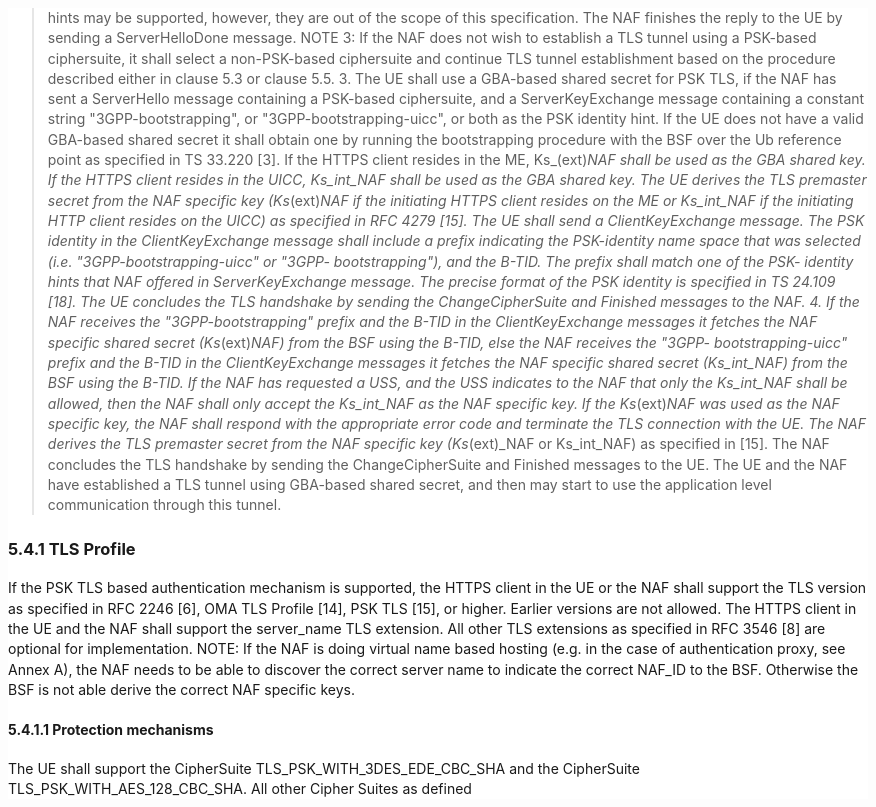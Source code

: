 > hints may be supported, however, they are out of the scope of this
> specification. The NAF finishes the reply to the UE by sending a
> ServerHelloDone message.
NOTE 3: If the NAF does not wish to establish a TLS tunnel using a PSK-based
ciphersuite, it shall select a non-PSK-based ciphersuite and continue TLS
tunnel establishment based on the procedure described either in clause 5.3 or
clause 5.5.
3\. The UE shall use a GBA-based shared secret for PSK TLS, if the NAF has
sent a ServerHello message containing a PSK-based ciphersuite, and a
ServerKeyExchange message containing a constant string \"3GPP-bootstrapping\",
or \"3GPP-bootstrapping-uicc\", or both as the PSK identity hint. If the UE
does not have a valid GBA-based shared secret it shall obtain one by running
the bootstrapping procedure with the BSF over the Ub reference point as
specified in TS 33.220 [3].
If the HTTPS client resides in the ME, Ks_(ext)_NAF shall be used as the GBA
shared key. If the HTTPS client resides in the UICC, Ks_int_NAF shall be used
as the GBA shared key.
The UE derives the TLS premaster secret from the NAF specific key
(Ks_(ext)_NAF if the initiating HTTPS client resides on the ME or Ks_int_NAF
if the initiating HTTP client resides on the UICC) as specified in RFC 4279
[15].
The UE shall send a ClientKeyExchange message. The PSK identity in the
ClientKeyExchange message shall include a prefix indicating the PSK-identity
name space that was selected (i.e. \"3GPP-bootstrapping-uicc\" or \"3GPP-
bootstrapping\"), and the B-TID. The prefix shall match one of the PSK-
identity hints that NAF offered in ServerKeyExchange message. The precise
format of the PSK identity is specified in TS 24.109 [18]. The UE concludes
the TLS handshake by sending the ChangeCipherSuite and Finished messages to
the NAF.
4\. If the NAF receives the \"3GPP-bootstrapping\" prefix and the B-TID in the
ClientKeyExchange messages it fetches the NAF specific shared secret
(Ks_(ext)_NAF) from the BSF using the B-TID, else the NAF receives the \"3GPP-
bootstrapping-uicc\" prefix and the B-TID in the ClientKeyExchange messages it
fetches the NAF specific shared secret (Ks_int_NAF) from the BSF using the
B-TID.
> If the NAF has requested a USS, and the USS indicates to the NAF that only
> the Ks_int_NAF shall be allowed, then the NAF shall only accept the
> Ks_int_NAF as the NAF specific key. If the Ks_(ext)_NAF was used as the NAF
> specific key, the NAF shall respond with the appropriate error code and
> terminate the TLS connection with the UE.
The NAF derives the TLS premaster secret from the NAF specific key
(Ks_(ext)_NAF or Ks_int_NAF) as specified in [15].
The NAF concludes the TLS handshake by sending the ChangeCipherSuite and
Finished messages to the UE.
The UE and the NAF have established a TLS tunnel using GBA-based shared
secret, and then may start to use the application level communication through
this tunnel.
### 5.4.1 TLS Profile
If the PSK TLS based authentication mechanism is supported, the HTTPS client
in the UE or the NAF shall support the TLS version as specified in RFC 2246
[6], OMA TLS Profile [14], PSK TLS [15], or higher. Earlier versions are not
allowed.
The HTTPS client in the UE and the NAF shall support the server_name TLS
extension. All other TLS extensions as specified in RFC 3546 [8] are optional
for implementation.
NOTE: If the NAF is doing virtual name based hosting (e.g. in the case of
authentication proxy, see Annex A), the NAF needs to be able to discover the
correct server name to indicate the correct NAF_ID to the BSF. Otherwise the
BSF is not able derive the correct NAF specific keys.
#### 5.4.1.1 Protection mechanisms
The UE shall support the CipherSuite TLS_PSK_WITH_3DES_EDE_CBC_SHA and the
CipherSuite TLS_PSK_WITH_AES_128_CBC_SHA. All other Cipher Suites as defined